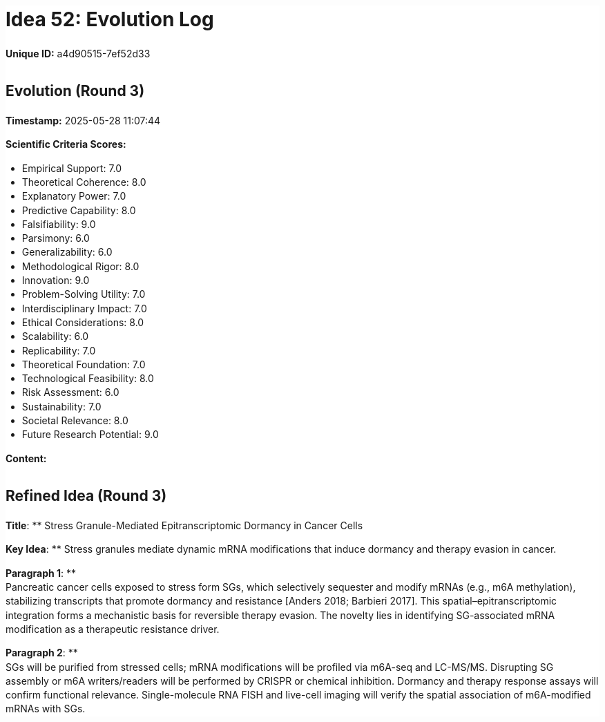 # Idea 52: Evolution Log

**Unique ID:** a4d90515-7ef52d33

## Evolution (Round 3)

**Timestamp:** 2025-05-28 11:07:44

**Scientific Criteria Scores:**

- Empirical Support: 7.0
- Theoretical Coherence: 8.0
- Explanatory Power: 7.0
- Predictive Capability: 8.0
- Falsifiability: 9.0
- Parsimony: 6.0
- Generalizability: 6.0
- Methodological Rigor: 8.0
- Innovation: 9.0
- Problem-Solving Utility: 7.0
- Interdisciplinary Impact: 7.0
- Ethical Considerations: 8.0
- Scalability: 6.0
- Replicability: 7.0
- Theoretical Foundation: 7.0
- Technological Feasibility: 8.0
- Risk Assessment: 6.0
- Sustainability: 7.0
- Societal Relevance: 8.0
- Future Research Potential: 9.0

**Content:**

## Refined Idea (Round 3)

**Title**: ** Stress Granule-Mediated Epitranscriptomic Dormancy in Cancer Cells

**Key Idea**: ** Stress granules mediate dynamic mRNA modifications that induce dormancy and therapy evasion in cancer.

**Paragraph 1**: **  
Pancreatic cancer cells exposed to stress form SGs, which selectively sequester and modify mRNAs (e.g., m6A methylation), stabilizing transcripts that promote dormancy and resistance [Anders 2018; Barbieri 2017]. This spatial–epitranscriptomic integration forms a mechanistic basis for reversible therapy evasion. The novelty lies in identifying SG-associated mRNA modification as a therapeutic resistance driver.

**Paragraph 2**: **  
SGs will be purified from stressed cells; mRNA modifications will be profiled via m6A-seq and LC-MS/MS. Disrupting SG assembly or m6A writers/readers will be performed by CRISPR or chemical inhibition. Dormancy and therapy response assays will confirm functional relevance. Single-molecule RNA FISH and live-cell imaging will verify the spatial association of m6A-modified mRNAs with SGs.

